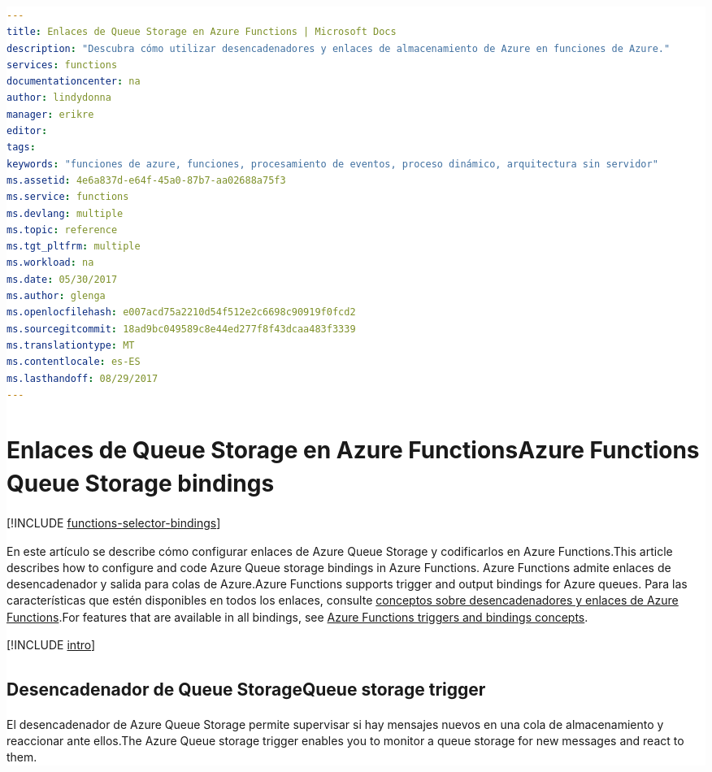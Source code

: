 ```yaml
---
title: Enlaces de Queue Storage en Azure Functions | Microsoft Docs
description: "Descubra cómo utilizar desencadenadores y enlaces de almacenamiento de Azure en funciones de Azure."
services: functions
documentationcenter: na
author: lindydonna
manager: erikre
editor: 
tags: 
keywords: "funciones de azure, funciones, procesamiento de eventos, proceso dinámico, arquitectura sin servidor"
ms.assetid: 4e6a837d-e64f-45a0-87b7-aa02688a75f3
ms.service: functions
ms.devlang: multiple
ms.topic: reference
ms.tgt_pltfrm: multiple
ms.workload: na
ms.date: 05/30/2017
ms.author: glenga
ms.openlocfilehash: e007acd75a2210d54f512e2c6698c90919f0fcd2
ms.sourcegitcommit: 18ad9bc049589c8e44ed277f8f43dcaa483f3339
ms.translationtype: MT
ms.contentlocale: es-ES
ms.lasthandoff: 08/29/2017
---
```

# <a name="azure-functions-queue-storage-bindings"></a><span data-ttu-id="d6975-104">Enlaces de Queue Storage en Azure Functions</span><span class="sxs-lookup"><span data-stu-id="d6975-104">Azure Functions Queue Storage bindings</span></span>
[!INCLUDE [functions-selector-bindings](../../includes/functions-selector-bindings.md)]

<span data-ttu-id="d6975-105">En este artículo se describe cómo configurar enlaces de Azure Queue Storage y codificarlos en Azure Functions.</span><span class="sxs-lookup"><span data-stu-id="d6975-105">This article describes how to configure and code Azure Queue storage bindings in Azure Functions.</span></span> <span data-ttu-id="d6975-106">Azure Functions admite enlaces de desencadenador y salida para colas de Azure.</span><span class="sxs-lookup"><span data-stu-id="d6975-106">Azure Functions supports trigger and output bindings for Azure queues.</span></span> <span data-ttu-id="d6975-107">Para las características que estén disponibles en todos los enlaces, consulte [conceptos sobre desencadenadores y enlaces de Azure Functions](functions-triggers-bindings.md).</span><span class="sxs-lookup"><span data-stu-id="d6975-107">For features that are available in all bindings, see [Azure Functions triggers and bindings concepts](functions-triggers-bindings.md).</span></span>

[!INCLUDE [intro](../../includes/functions-bindings-intro.md)]

<a name="trigger"></a>

## <a name="queue-storage-trigger"></a><span data-ttu-id="d6975-108">Desencadenador de Queue Storage</span><span class="sxs-lookup"><span data-stu-id="d6975-108">Queue storage trigger</span></span>
<span data-ttu-id="d6975-109">El desencadenador de Azure Queue Storage permite supervisar si hay mensajes nuevos en una cola de almacenamiento y reaccionar ante ellos.</span><span class="sxs-lookup"><span data-stu-id="d6975-109">The Azure Queue storage trigger enables you to monitor a queue storage for new messages and react to them.</span></span> 
